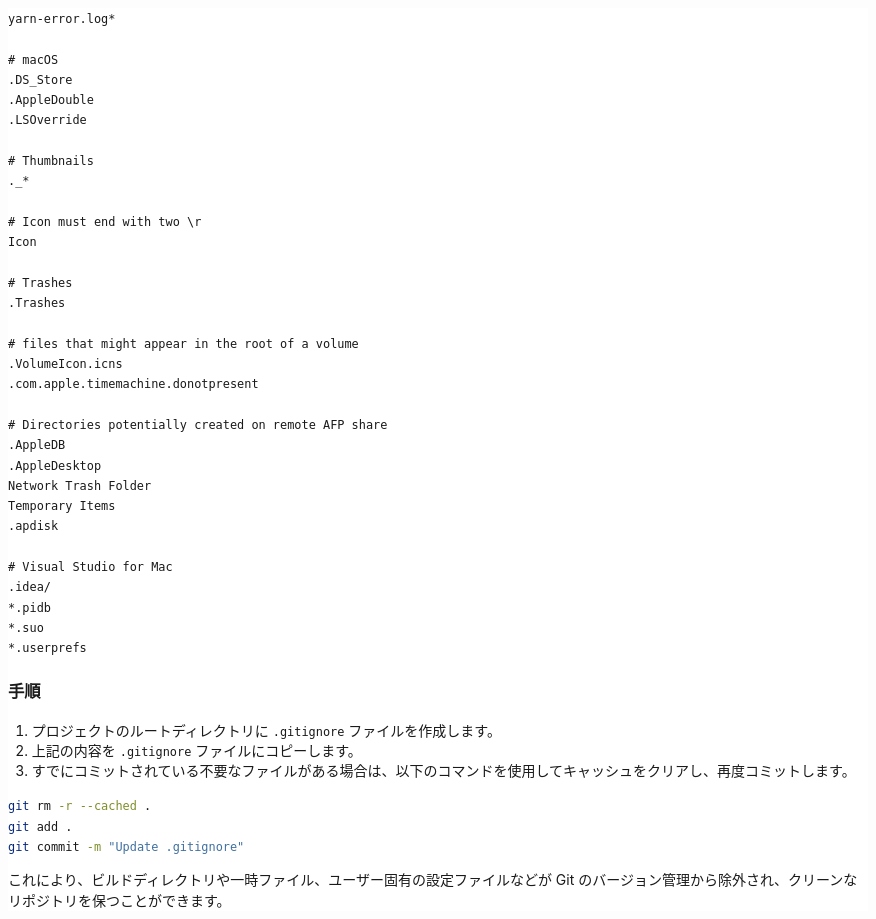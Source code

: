 ```plaintext
yarn-error.log*

# macOS
.DS_Store
.AppleDouble
.LSOverride

# Thumbnails
._*

# Icon must end with two \r
Icon

# Trashes
.Trashes

# files that might appear in the root of a volume
.VolumeIcon.icns
.com.apple.timemachine.donotpresent

# Directories potentially created on remote AFP share
.AppleDB
.AppleDesktop
Network Trash Folder
Temporary Items
.apdisk

# Visual Studio for Mac
.idea/
*.pidb
*.suo
*.userprefs
```

### 手順

1. プロジェクトのルートディレクトリに `.gitignore` ファイルを作成します。
2. 上記の内容を `.gitignore` ファイルにコピーします。
3. すでにコミットされている不要なファイルがある場合は、以下のコマンドを使用してキャッシュをクリアし、再度コミットします。

```bash
git rm -r --cached .
git add .
git commit -m "Update .gitignore"
```

これにより、ビルドディレクトリや一時ファイル、ユーザー固有の設定ファイルなどが Git のバージョン管理から除外され、クリーンなリポジトリを保つことができます。

